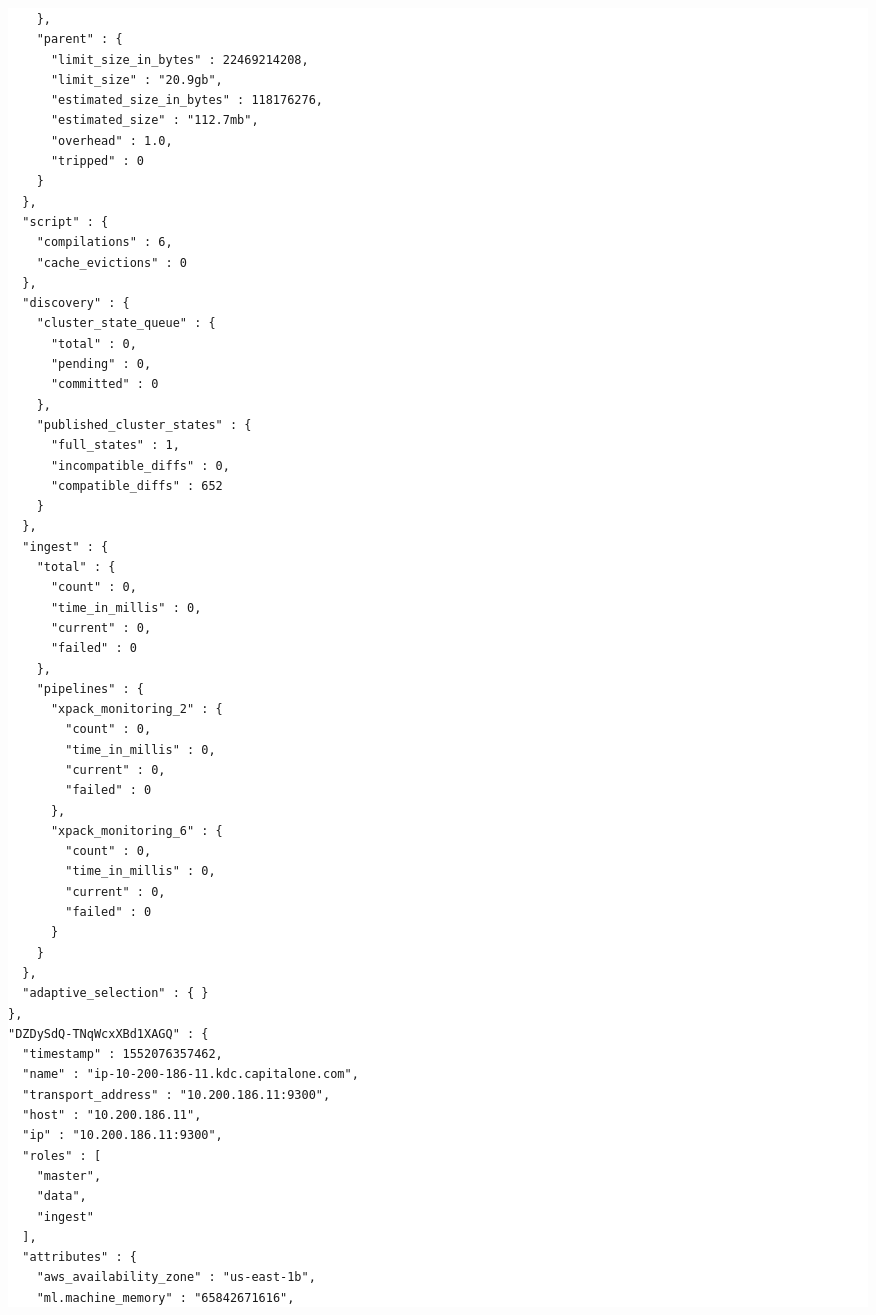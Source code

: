         },
        "parent" : {
          "limit_size_in_bytes" : 22469214208,
          "limit_size" : "20.9gb",
          "estimated_size_in_bytes" : 118176276,
          "estimated_size" : "112.7mb",
          "overhead" : 1.0,
          "tripped" : 0
        }
      },
      "script" : {
        "compilations" : 6,
        "cache_evictions" : 0
      },
      "discovery" : {
        "cluster_state_queue" : {
          "total" : 0,
          "pending" : 0,
          "committed" : 0
        },
        "published_cluster_states" : {
          "full_states" : 1,
          "incompatible_diffs" : 0,
          "compatible_diffs" : 652
        }
      },
      "ingest" : {
        "total" : {
          "count" : 0,
          "time_in_millis" : 0,
          "current" : 0,
          "failed" : 0
        },
        "pipelines" : {
          "xpack_monitoring_2" : {
            "count" : 0,
            "time_in_millis" : 0,
            "current" : 0,
            "failed" : 0
          },
          "xpack_monitoring_6" : {
            "count" : 0,
            "time_in_millis" : 0,
            "current" : 0,
            "failed" : 0
          }
        }
      },
      "adaptive_selection" : { }
    },
    "DZDySdQ-TNqWcxXBd1XAGQ" : {
      "timestamp" : 1552076357462,
      "name" : "ip-10-200-186-11.kdc.capitalone.com",
      "transport_address" : "10.200.186.11:9300",
      "host" : "10.200.186.11",
      "ip" : "10.200.186.11:9300",
      "roles" : [
        "master",
        "data",
        "ingest"
      ],
      "attributes" : {
        "aws_availability_zone" : "us-east-1b",
        "ml.machine_memory" : "65842671616",